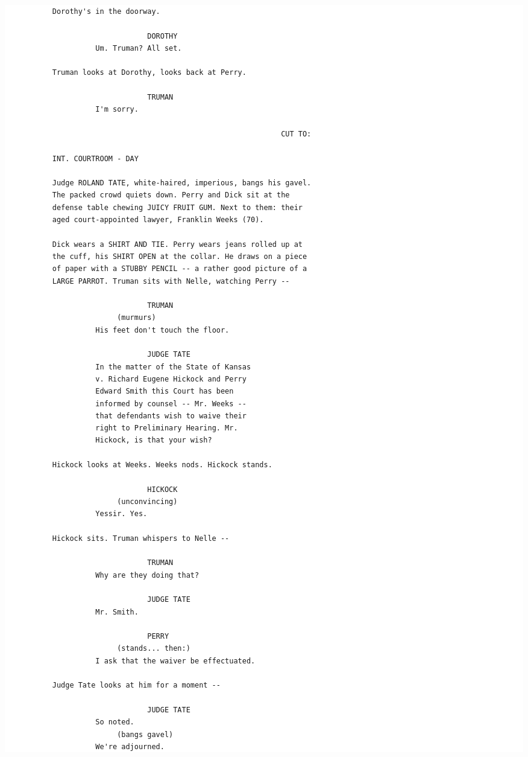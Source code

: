                Dorothy's in the doorway.

                                     DOROTHY
                         Um. Truman? All set.

               Truman looks at Dorothy, looks back at Perry.

                                     TRUMAN
                         I'm sorry.

                                                                    CUT TO:

               INT. COURTROOM - DAY

               Judge ROLAND TATE, white-haired, imperious, bangs his gavel. 
               The packed crowd quiets down. Perry and Dick sit at the 
               defense table chewing JUICY FRUIT GUM. Next to them: their 
               aged court-appointed lawyer, Franklin Weeks (70).

               Dick wears a SHIRT AND TIE. Perry wears jeans rolled up at 
               the cuff, his SHIRT OPEN at the collar. He draws on a piece 
               of paper with a STUBBY PENCIL -- a rather good picture of a 
               LARGE PARROT. Truman sits with Nelle, watching Perry --

                                     TRUMAN
                              (murmurs)
                         His feet don't touch the floor.

                                     JUDGE TATE
                         In the matter of the State of Kansas 
                         v. Richard Eugene Hickock and Perry 
                         Edward Smith this Court has been 
                         informed by counsel -- Mr. Weeks -- 
                         that defendants wish to waive their 
                         right to Preliminary Hearing. Mr. 
                         Hickock, is that your wish?

               Hickock looks at Weeks. Weeks nods. Hickock stands.

                                     HICKOCK
                              (unconvincing)
                         Yessir. Yes.

               Hickock sits. Truman whispers to Nelle --

                                     TRUMAN
                         Why are they doing that?

                                     JUDGE TATE
                         Mr. Smith.

                                     PERRY
                              (stands... then:)
                         I ask that the waiver be effectuated.

               Judge Tate looks at him for a moment --

                                     JUDGE TATE
                         So noted.
                              (bangs gavel)
                         We're adjourned.
